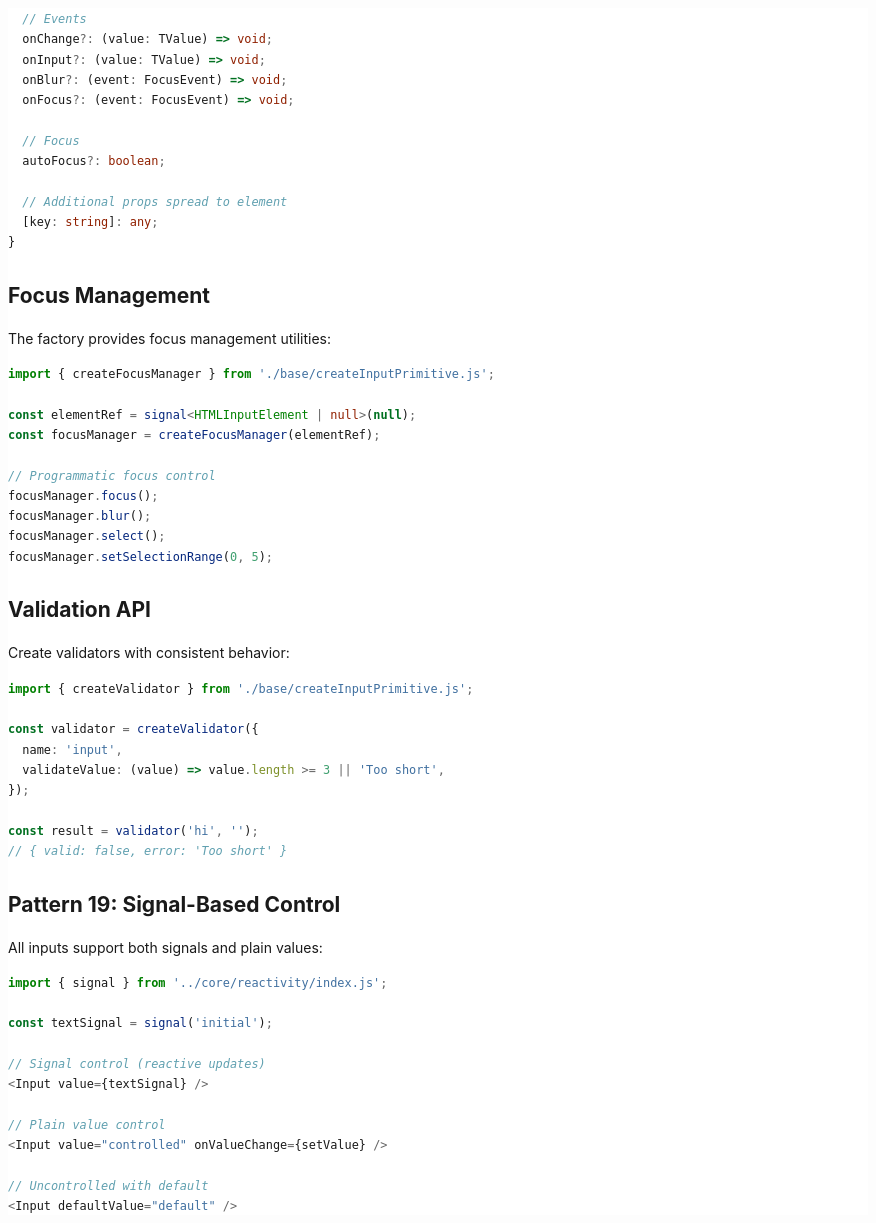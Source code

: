 ```typescript
  // Events
  onChange?: (value: TValue) => void;
  onInput?: (value: TValue) => void;
  onBlur?: (event: FocusEvent) => void;
  onFocus?: (event: FocusEvent) => void;

  // Focus
  autoFocus?: boolean;

  // Additional props spread to element
  [key: string]: any;
}
```

## Focus Management

The factory provides focus management utilities:

```typescript
import { createFocusManager } from './base/createInputPrimitive.js';

const elementRef = signal<HTMLInputElement | null>(null);
const focusManager = createFocusManager(elementRef);

// Programmatic focus control
focusManager.focus();
focusManager.blur();
focusManager.select();
focusManager.setSelectionRange(0, 5);
```

## Validation API

Create validators with consistent behavior:

```typescript
import { createValidator } from './base/createInputPrimitive.js';

const validator = createValidator({
  name: 'input',
  validateValue: (value) => value.length >= 3 || 'Too short',
});

const result = validator('hi', '');
// { valid: false, error: 'Too short' }
```

## Pattern 19: Signal-Based Control

All inputs support both signals and plain values:

```typescript
import { signal } from '../core/reactivity/index.js';

const textSignal = signal('initial');

// Signal control (reactive updates)
<Input value={textSignal} />

// Plain value control
<Input value="controlled" onValueChange={setValue} />

// Uncontrolled with default
<Input defaultValue="default" />
```